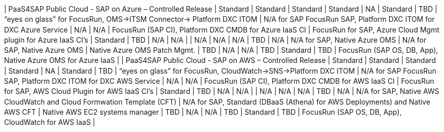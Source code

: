 | PaaS4SAP Public Cloud - SAP on Azure  – Controlled Release                     | Standard                                    | Standard                                    | Standard                                    | Standard                                    | NA                                                                                                                                                                                                                | Standard                                                                                                 | TBD                             | “eyes on glass” for FocusRun, OMS->ITSM Connector-> Platform DXC ITOM                            | N/A for SAP FocusRun SAP, Platform DXC ITOM for DXC Azure Service | N/A                                                                                                                                                                                                                                                        | N/A                                                                                                                                                                                                                                                                                                                                                                                                                                   | FocusRun (SAP CI), Platform DXC CMDB for Azure IaaS CI                                                                                                                                  | FocusRun for SAP, Azure Cloud Mgmt plugin for Azure IaaS CI’s        | Standard                                   | TBD                | N/A                                                          | N/A              |                                                 | N/A            | N/A                          | N/A                  | TBD                                | N/A             | N/A for SAP, Native Azure OMS                                           | N/A for SAP, Native Azure OMS                                                 | Native Azure OMS Patch Mgmt.             | TBD                                      | N/A                         | N/A                          | TBD                                                                                       | Standard                            | TBD                                           | FocusRun (SAP OS, DB, App), Native Azure OMS for Azure  IaaS    |
| PaaS4SAP Public Cloud - SAP on AWS – Controlled Release                        | Standard                                    | Standard                                    | Standard                                    | Standard                                    | NA                                                                                                                                                                                                                | Standard                                                                                                 | TBD                             | “eyes on glass” for FocusRun, CloudWatch->SNS->Platform DXC ITOM                                 | N/A for SAP FocusRun SAP, Platform DXC ITOM for DXC AWS Service   | N/A                                                                                                                                                                                                                                                        | N/A                                                                                                                                                                                                                                                                                                                                                                                                                                   | FocusRun (SAP CI), Platform DXC CMDB for AWS IaaS CI                                                                                                                                    | FocusRun for SAP, AWS Cloud Plugin for AWS IaaS CI’s                 | Standard                                   | TBD                | N/A                                                          | N/A              |                                                 | N/A            | N/A                          | N/A                  | TBD                                | N/A             | N/A for SAP, Native AWS CloudWatch and Cloud Formwation Template  (CFT) | N/A for SAP, Standard (DBaaS (Athena) for AWS Deployments) and Native AWS CFT | Native AWS EC2 systems manager           | TBD                                      | N/A                         | N/A                          | TBD                                                                                       | Standard                            | TBD                                           | FocusRun (SAP OS, DB, App), CloudWatch for AWS IaaS             |